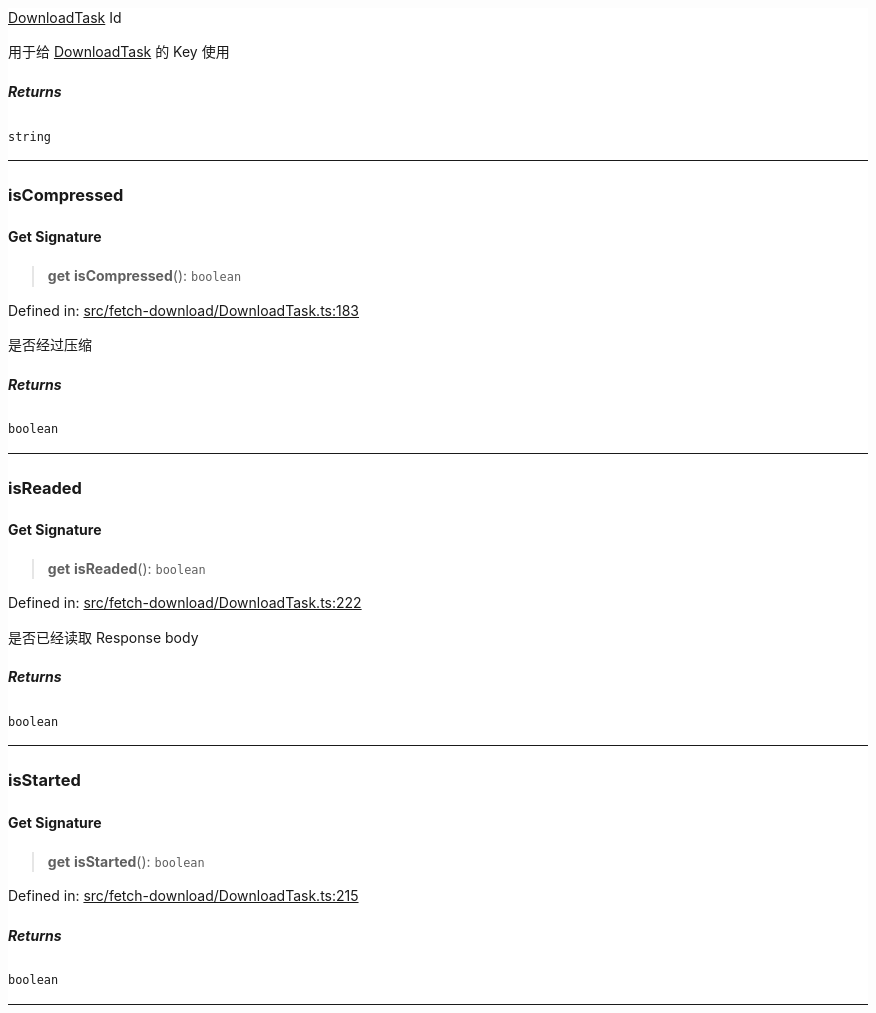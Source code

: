 [DownloadTask](DownloadTask.md) Id

用于给 [DownloadTask](DownloadTask.md) 的 Key 使用

##### Returns

`string`

***

### isCompressed

#### Get Signature

> **get** **isCompressed**(): `boolean`

Defined in: [src/fetch-download/DownloadTask.ts:183](https://github.com/janpoem/ts-utils/blob/b9219c6997c227d9b9eb09f22e1ab95d12d9260c/src/fetch-download/DownloadTask.ts#L183)

是否经过压缩

##### Returns

`boolean`

***

### isReaded

#### Get Signature

> **get** **isReaded**(): `boolean`

Defined in: [src/fetch-download/DownloadTask.ts:222](https://github.com/janpoem/ts-utils/blob/b9219c6997c227d9b9eb09f22e1ab95d12d9260c/src/fetch-download/DownloadTask.ts#L222)

是否已经读取 Response body

##### Returns

`boolean`

***

### isStarted

#### Get Signature

> **get** **isStarted**(): `boolean`

Defined in: [src/fetch-download/DownloadTask.ts:215](https://github.com/janpoem/ts-utils/blob/b9219c6997c227d9b9eb09f22e1ab95d12d9260c/src/fetch-download/DownloadTask.ts#L215)

##### Returns

`boolean`

***
